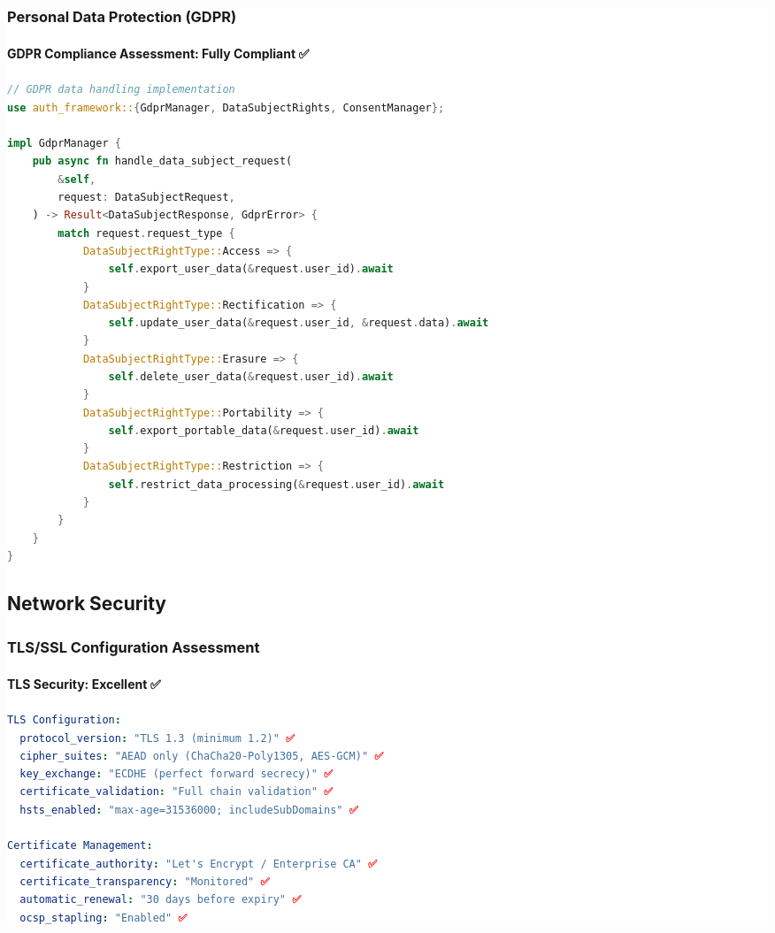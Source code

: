 ### Personal Data Protection (GDPR)

#### GDPR Compliance Assessment: **Fully Compliant** ✅

```rust
// GDPR data handling implementation
use auth_framework::{GdprManager, DataSubjectRights, ConsentManager};

impl GdprManager {
    pub async fn handle_data_subject_request(
        &self,
        request: DataSubjectRequest,
    ) -> Result<DataSubjectResponse, GdprError> {
        match request.request_type {
            DataSubjectRightType::Access => {
                self.export_user_data(&request.user_id).await
            }
            DataSubjectRightType::Rectification => {
                self.update_user_data(&request.user_id, &request.data).await
            }
            DataSubjectRightType::Erasure => {
                self.delete_user_data(&request.user_id).await
            }
            DataSubjectRightType::Portability => {
                self.export_portable_data(&request.user_id).await
            }
            DataSubjectRightType::Restriction => {
                self.restrict_data_processing(&request.user_id).await
            }
        }
    }
}
```

## Network Security

### TLS/SSL Configuration Assessment

#### TLS Security: **Excellent** ✅

```yaml
TLS Configuration:
  protocol_version: "TLS 1.3 (minimum 1.2)" ✅
  cipher_suites: "AEAD only (ChaCha20-Poly1305, AES-GCM)" ✅
  key_exchange: "ECDHE (perfect forward secrecy)" ✅
  certificate_validation: "Full chain validation" ✅
  hsts_enabled: "max-age=31536000; includeSubDomains" ✅

Certificate Management:
  certificate_authority: "Let's Encrypt / Enterprise CA" ✅
  certificate_transparency: "Monitored" ✅
  automatic_renewal: "30 days before expiry" ✅
  ocsp_stapling: "Enabled" ✅
```
